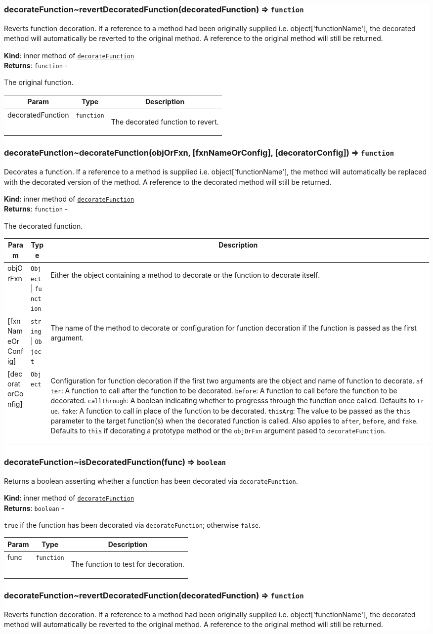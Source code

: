<a name="module_decorateFunction..revertDecoratedFunction"></a>

### decorateFunction~revertDecoratedFunction(decoratedFunction) ⇒ <code>function</code>
<p>Reverts function decoration. If a reference to a method had been originally
supplied i.e. object['functionName'], the decorated method will automatically
be reverted to the original method. A reference to the original method will
still be returned.</p>

**Kind**: inner method of [<code>decorateFunction</code>](#module_decorateFunction)  
**Returns**: <code>function</code> - <p>The original function.</p>  

| Param | Type | Description |
| --- | --- | --- |
| decoratedFunction | <code>function</code> | <p>The decorated function to revert.</p> |

<a name="module_decorateFunction..decorateFunction"></a>

### decorateFunction~decorateFunction(objOrFxn, [fxnNameOrConfig], [decoratorConfig]) ⇒ <code>function</code>
<p>Decorates a function. If a reference to a method is supplied
i.e. object['functionName'], the method will automatically be replaced with
the decorated version of the method. A reference to the decorated method
will still be returned.</p>

**Kind**: inner method of [<code>decorateFunction</code>](#module_decorateFunction)  
**Returns**: <code>function</code> - <p>The decorated function.</p>  

| Param | Type | Description |
| --- | --- | --- |
| objOrFxn | <code>Object</code> \| <code>function</code> | <p>Either the object containing a method to decorate or the function to decorate itself.</p> |
| [fxnNameOrConfig] | <code>string</code> \| <code>Object</code> | <p>The name of the method to decorate or configuration for function decoration if the function is passed as the first argument.</p> |
| [decoratorConfig] | <code>Object</code> | <p>Configuration for function decoration if the first two arguments are the object and name of function to decorate. <code>after</code>: A function to call after the function to be decorated. <code>before</code>: A function to call before the function to be decorated. <code>callThrough</code>: A boolean indicating whether to progresss through the function once called. Defaults to <code>true</code>. <code>fake</code>: A function to call in place of the function to be decorated. <code>thisArg</code>: The value to be passed as the <code>this</code> parameter to the target function(s) when the decorated function is called. Also applies to <code>after</code>, <code>before</code>, and <code>fake</code>. Defaults to <code>this</code> if decorating a prototype method or the <code>objOrFxn</code> argument pased to <code>decorateFunction</code>.</p> |

<a name="module_decorateFunction..isDecoratedFunction"></a>

### decorateFunction~isDecoratedFunction(func) ⇒ <code>boolean</code>
<p>Returns a boolean asserting whether a function has been decorated via
<code>decorateFunction</code>.</p>

**Kind**: inner method of [<code>decorateFunction</code>](#module_decorateFunction)  
**Returns**: <code>boolean</code> - <p><code>true</code> if the function has been decorated via
<code>decorateFunction</code>; otherwise <code>false</code>.</p>  

| Param | Type | Description |
| --- | --- | --- |
| func | <code>function</code> | <p>The function to test for decoration.</p> |

<a name="module_decorateFunction..revertDecoratedFunction"></a>

### decorateFunction~revertDecoratedFunction(decoratedFunction) ⇒ <code>function</code>
<p>Reverts function decoration. If a reference to a method had been originally
supplied i.e. object['functionName'], the decorated method will automatically
be reverted to the original method. A reference to the original method will
still be returned.</p>
